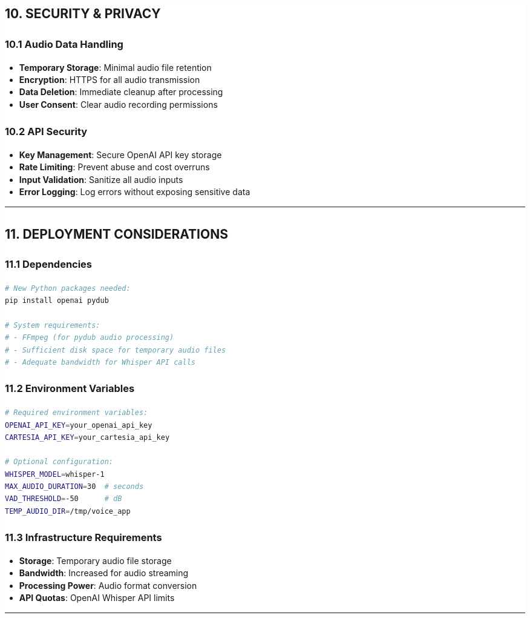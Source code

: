 ## **10. SECURITY & PRIVACY**

### **10.1 Audio Data Handling**
- **Temporary Storage**: Minimal audio file retention
- **Encryption**: HTTPS for all audio transmission
- **Data Deletion**: Immediate cleanup after processing
- **User Consent**: Clear audio recording permissions

### **10.2 API Security**
- **Key Management**: Secure OpenAI API key storage
- **Rate Limiting**: Prevent abuse and cost overruns
- **Input Validation**: Sanitize all audio inputs
- **Error Logging**: Log errors without exposing sensitive data

---

## **11. DEPLOYMENT CONSIDERATIONS**

### **11.1 Dependencies**
```bash
# New Python packages needed:
pip install openai pydub

# System requirements:
# - FFmpeg (for pydub audio processing)
# - Sufficient disk space for temporary audio files
# - Adequate bandwidth for Whisper API calls
```

### **11.2 Environment Variables**
```bash
# Required environment variables:
OPENAI_API_KEY=your_openai_api_key
CARTESIA_API_KEY=your_cartesia_api_key

# Optional configuration:
WHISPER_MODEL=whisper-1
MAX_AUDIO_DURATION=30  # seconds
VAD_THRESHOLD=-50      # dB
TEMP_AUDIO_DIR=/tmp/voice_app
```

### **11.3 Infrastructure Requirements**
- **Storage**: Temporary audio file storage
- **Bandwidth**: Increased for audio streaming
- **Processing Power**: Audio format conversion
- **API Quotas**: OpenAI Whisper API limits

---

